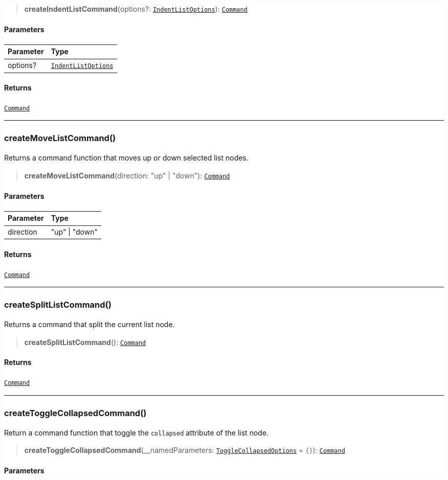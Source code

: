 > **createIndentListCommand**(options?: [`IndentListOptions`](prosemirror-flat-list.md#indentlistoptions)): [`Command`](https://prosemirror.net/docs/ref/#state.Command)

#### Parameters

| Parameter | Type                                                              |
| :-------- | :---------------------------------------------------------------- |
| options?  | [`IndentListOptions`](prosemirror-flat-list.md#indentlistoptions) |

#### Returns

[`Command`](https://prosemirror.net/docs/ref/#state.Command)

---

### createMoveListCommand()

Returns a command function that moves up or down selected list nodes.

> **createMoveListCommand**(direction: "up" \| "down"): [`Command`](https://prosemirror.net/docs/ref/#state.Command)

#### Parameters

| Parameter | Type           |
| :-------- | :------------- |
| direction | "up" \| "down" |

#### Returns

[`Command`](https://prosemirror.net/docs/ref/#state.Command)

---

### createSplitListCommand()

Returns a command that split the current list node.

> **createSplitListCommand**(): [`Command`](https://prosemirror.net/docs/ref/#state.Command)

#### Returns

[`Command`](https://prosemirror.net/docs/ref/#state.Command)

---

### createToggleCollapsedCommand()

Return a command function that toggle the `collapsed` attribute of the list node.

> **createToggleCollapsedCommand**(\_\_namedParameters: [`ToggleCollapsedOptions`](prosemirror-flat-list.md#togglecollapsedoptions) = `{}`): [`Command`](https://prosemirror.net/docs/ref/#state.Command)

#### Parameters
